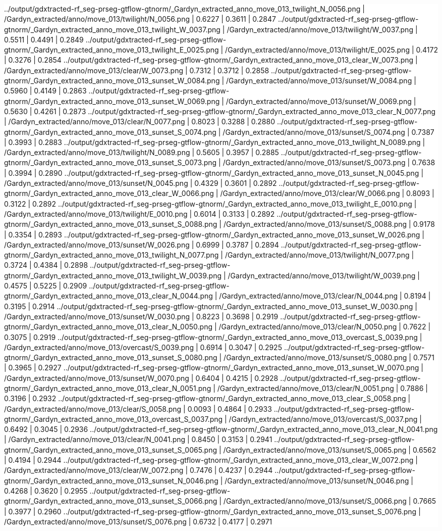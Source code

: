 ../output/gdxtracted-rf_seg-prseg-gtflow-gtnorm/_Gardyn_extracted_anno_move_013_twilight_N_0056.png | /Gardyn_extracted/anno/move_013/twilight/N_0056.png | 0.6227 | 0.3611 | 0.2847
../output/gdxtracted-rf_seg-prseg-gtflow-gtnorm/_Gardyn_extracted_anno_move_013_twilight_W_0037.png | /Gardyn_extracted/anno/move_013/twilight/W_0037.png | 0.5511 | 0.4491 | 0.2849
../output/gdxtracted-rf_seg-prseg-gtflow-gtnorm/_Gardyn_extracted_anno_move_013_twilight_E_0025.png | /Gardyn_extracted/anno/move_013/twilight/E_0025.png | 0.4172 | 0.3276 | 0.2854
../output/gdxtracted-rf_seg-prseg-gtflow-gtnorm/_Gardyn_extracted_anno_move_013_clear_W_0073.png | /Gardyn_extracted/anno/move_013/clear/W_0073.png | 0.7312 | 0.3712 | 0.2858
../output/gdxtracted-rf_seg-prseg-gtflow-gtnorm/_Gardyn_extracted_anno_move_013_sunset_W_0084.png | /Gardyn_extracted/anno/move_013/sunset/W_0084.png | 0.5960 | 0.4149 | 0.2863
../output/gdxtracted-rf_seg-prseg-gtflow-gtnorm/_Gardyn_extracted_anno_move_013_sunset_W_0069.png | /Gardyn_extracted/anno/move_013/sunset/W_0069.png | 0.5630 | 0.4261 | 0.2873
../output/gdxtracted-rf_seg-prseg-gtflow-gtnorm/_Gardyn_extracted_anno_move_013_clear_N_0077.png | /Gardyn_extracted/anno/move_013/clear/N_0077.png | 0.8023 | 0.3288 | 0.2880
../output/gdxtracted-rf_seg-prseg-gtflow-gtnorm/_Gardyn_extracted_anno_move_013_sunset_S_0074.png | /Gardyn_extracted/anno/move_013/sunset/S_0074.png | 0.7387 | 0.3993 | 0.2883
../output/gdxtracted-rf_seg-prseg-gtflow-gtnorm/_Gardyn_extracted_anno_move_013_twilight_N_0089.png | /Gardyn_extracted/anno/move_013/twilight/N_0089.png | 0.5605 | 0.3957 | 0.2885
../output/gdxtracted-rf_seg-prseg-gtflow-gtnorm/_Gardyn_extracted_anno_move_013_sunset_S_0073.png | /Gardyn_extracted/anno/move_013/sunset/S_0073.png | 0.7638 | 0.3994 | 0.2890
../output/gdxtracted-rf_seg-prseg-gtflow-gtnorm/_Gardyn_extracted_anno_move_013_sunset_N_0045.png | /Gardyn_extracted/anno/move_013/sunset/N_0045.png | 0.4329 | 0.3601 | 0.2892
../output/gdxtracted-rf_seg-prseg-gtflow-gtnorm/_Gardyn_extracted_anno_move_013_clear_W_0066.png | /Gardyn_extracted/anno/move_013/clear/W_0066.png | 0.8093 | 0.3122 | 0.2892
../output/gdxtracted-rf_seg-prseg-gtflow-gtnorm/_Gardyn_extracted_anno_move_013_twilight_E_0010.png | /Gardyn_extracted/anno/move_013/twilight/E_0010.png | 0.6014 | 0.3133 | 0.2892
../output/gdxtracted-rf_seg-prseg-gtflow-gtnorm/_Gardyn_extracted_anno_move_013_sunset_S_0088.png | /Gardyn_extracted/anno/move_013/sunset/S_0088.png | 0.9178 | 0.3354 | 0.2893
../output/gdxtracted-rf_seg-prseg-gtflow-gtnorm/_Gardyn_extracted_anno_move_013_sunset_W_0026.png | /Gardyn_extracted/anno/move_013/sunset/W_0026.png | 0.6999 | 0.3787 | 0.2894
../output/gdxtracted-rf_seg-prseg-gtflow-gtnorm/_Gardyn_extracted_anno_move_013_twilight_N_0077.png | /Gardyn_extracted/anno/move_013/twilight/N_0077.png | 0.3724 | 0.4384 | 0.2898
../output/gdxtracted-rf_seg-prseg-gtflow-gtnorm/_Gardyn_extracted_anno_move_013_twilight_W_0039.png | /Gardyn_extracted/anno/move_013/twilight/W_0039.png | 0.4575 | 0.5225 | 0.2909
../output/gdxtracted-rf_seg-prseg-gtflow-gtnorm/_Gardyn_extracted_anno_move_013_clear_N_0044.png | /Gardyn_extracted/anno/move_013/clear/N_0044.png | 0.8194 | 0.3195 | 0.2914
../output/gdxtracted-rf_seg-prseg-gtflow-gtnorm/_Gardyn_extracted_anno_move_013_sunset_W_0030.png | /Gardyn_extracted/anno/move_013/sunset/W_0030.png | 0.8223 | 0.3698 | 0.2919
../output/gdxtracted-rf_seg-prseg-gtflow-gtnorm/_Gardyn_extracted_anno_move_013_clear_N_0050.png | /Gardyn_extracted/anno/move_013/clear/N_0050.png | 0.7622 | 0.3075 | 0.2919
../output/gdxtracted-rf_seg-prseg-gtflow-gtnorm/_Gardyn_extracted_anno_move_013_overcast_S_0039.png | /Gardyn_extracted/anno/move_013/overcast/S_0039.png | 0.6914 | 0.3047 | 0.2925
../output/gdxtracted-rf_seg-prseg-gtflow-gtnorm/_Gardyn_extracted_anno_move_013_sunset_S_0080.png | /Gardyn_extracted/anno/move_013/sunset/S_0080.png | 0.7571 | 0.3965 | 0.2927
../output/gdxtracted-rf_seg-prseg-gtflow-gtnorm/_Gardyn_extracted_anno_move_013_sunset_W_0070.png | /Gardyn_extracted/anno/move_013/sunset/W_0070.png | 0.6404 | 0.4215 | 0.2928
../output/gdxtracted-rf_seg-prseg-gtflow-gtnorm/_Gardyn_extracted_anno_move_013_clear_N_0051.png | /Gardyn_extracted/anno/move_013/clear/N_0051.png | 0.7886 | 0.3196 | 0.2932
../output/gdxtracted-rf_seg-prseg-gtflow-gtnorm/_Gardyn_extracted_anno_move_013_clear_S_0058.png | /Gardyn_extracted/anno/move_013/clear/S_0058.png | 0.0093 | 0.4864 | 0.2933
../output/gdxtracted-rf_seg-prseg-gtflow-gtnorm/_Gardyn_extracted_anno_move_013_overcast_S_0037.png | /Gardyn_extracted/anno/move_013/overcast/S_0037.png | 0.6492 | 0.3045 | 0.2936
../output/gdxtracted-rf_seg-prseg-gtflow-gtnorm/_Gardyn_extracted_anno_move_013_clear_N_0041.png | /Gardyn_extracted/anno/move_013/clear/N_0041.png | 0.8450 | 0.3153 | 0.2941
../output/gdxtracted-rf_seg-prseg-gtflow-gtnorm/_Gardyn_extracted_anno_move_013_sunset_S_0065.png | /Gardyn_extracted/anno/move_013/sunset/S_0065.png | 0.6562 | 0.4194 | 0.2944
../output/gdxtracted-rf_seg-prseg-gtflow-gtnorm/_Gardyn_extracted_anno_move_013_clear_W_0072.png | /Gardyn_extracted/anno/move_013/clear/W_0072.png | 0.7476 | 0.4237 | 0.2944
../output/gdxtracted-rf_seg-prseg-gtflow-gtnorm/_Gardyn_extracted_anno_move_013_sunset_N_0046.png | /Gardyn_extracted/anno/move_013/sunset/N_0046.png | 0.4268 | 0.3620 | 0.2955
../output/gdxtracted-rf_seg-prseg-gtflow-gtnorm/_Gardyn_extracted_anno_move_013_sunset_S_0066.png | /Gardyn_extracted/anno/move_013/sunset/S_0066.png | 0.7665 | 0.3977 | 0.2960
../output/gdxtracted-rf_seg-prseg-gtflow-gtnorm/_Gardyn_extracted_anno_move_013_sunset_S_0076.png | /Gardyn_extracted/anno/move_013/sunset/S_0076.png | 0.6732 | 0.4177 | 0.2971